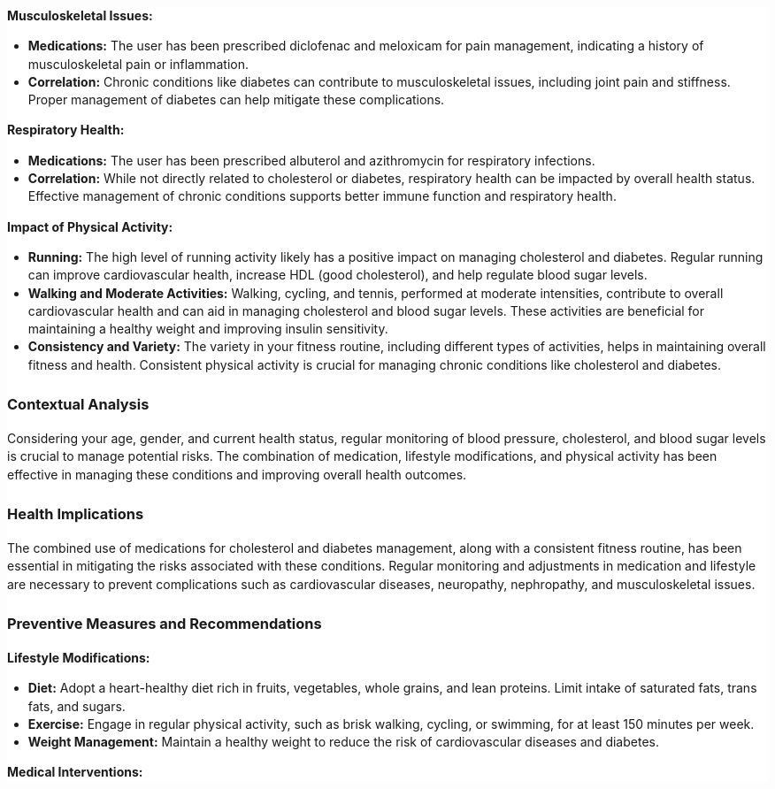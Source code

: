 **Musculoskeletal Issues:**

- **Medications:** The user has been prescribed diclofenac and meloxicam for pain management, indicating a history of musculoskeletal pain or inflammation.
- **Correlation:** Chronic conditions like diabetes can contribute to musculoskeletal issues, including joint pain and stiffness. Proper management of diabetes can help mitigate these complications.

**Respiratory Health:**

- **Medications:** The user has been prescribed albuterol and azithromycin for respiratory infections.
- **Correlation:** While not directly related to cholesterol or diabetes, respiratory health can be impacted by overall health status. Effective management of chronic conditions supports better immune function and respiratory health.

**Impact of Physical Activity:**

- **Running:** The high level of running activity likely has a positive impact on managing cholesterol and diabetes. Regular running can improve cardiovascular health, increase HDL (good cholesterol), and help regulate blood sugar levels.
- **Walking and Moderate Activities:** Walking, cycling, and tennis, performed at moderate intensities, contribute to overall cardiovascular health and can aid in managing cholesterol and blood sugar levels. These activities are beneficial for maintaining a healthy weight and improving insulin sensitivity.
- **Consistency and Variety:** The variety in your fitness routine, including different types of activities, helps in maintaining overall fitness and health. Consistent physical activity is crucial for managing chronic conditions like cholesterol and diabetes.

### **Contextual Analysis**

Considering your age, gender, and current health status, regular monitoring of blood pressure, cholesterol, and blood sugar levels is crucial to manage potential risks. The combination of medication, lifestyle modifications, and physical activity has been effective in managing these conditions and improving overall health outcomes.

### **Health Implications**

The combined use of medications for cholesterol and diabetes management, along with a consistent fitness routine, has been essential in mitigating the risks associated with these conditions. Regular monitoring and adjustments in medication and lifestyle are necessary to prevent complications such as cardiovascular diseases, neuropathy, nephropathy, and musculoskeletal issues.

### **Preventive Measures and Recommendations**

**Lifestyle Modifications:**

- **Diet:** Adopt a heart-healthy diet rich in fruits, vegetables, whole grains, and lean proteins. Limit intake of saturated fats, trans fats, and sugars.
- **Exercise:** Engage in regular physical activity, such as brisk walking, cycling, or swimming, for at least 150 minutes per week.
- **Weight Management:** Maintain a healthy weight to reduce the risk of cardiovascular diseases and diabetes.

**Medical Interventions:**
